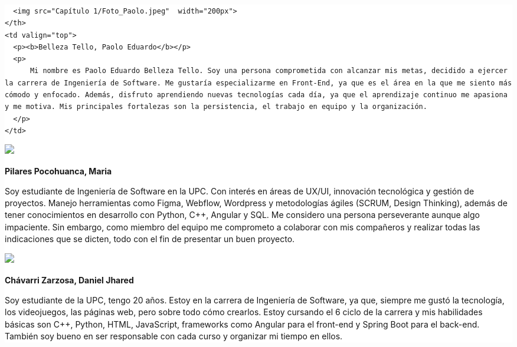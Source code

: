       <img src="Capítulo 1/Foto_Paolo.jpeg"  width="200px">
    </th>
    <td valign="top">
      <p><b>Belleza Tello, Paolo Eduardo</b></p>
      <p>
		  Mi nombre es Paolo Eduardo Belleza Tello. Soy una persona comprometida con alcanzar mis metas, decidido a ejercer la carrera de Ingeniería de Software. Me gustaría especializarme en Front-End, ya que es el área en la que me siento más cómodo y enfocado. Además, disfruto aprendiendo nuevas tecnologías cada día, ya que el aprendizaje continuo me apasiona y me motiva. Mis principales fortalezas son la persistencia, el trabajo en equipo y la organización.
	  </p>
    </td>
  </tr>
     <tr>
    <th>
      <img src="Capítulo 1/Maria.jpg" width="200px">
    </th>
    <td valign="top">
      <p><b>Pilares Pocohuanca, Maria</b></p>
      <p>
      Soy estudiante de Ingeniería de Software en la UPC. Con interés en áreas de UX/UI, innovación tecnológica y gestión de proyectos. Manejo herramientas como Figma, Webflow, Wordpress y metodologías ágiles (SCRUM, Design Thinking), además de tener conocimientos en desarrollo con Python, C++, Angular y SQL. Me considero una persona perseverante aunque algo impaciente. Sin embargo, como miembro del equipo me comprometo a colaborar con mis compañeros y realizar todas las indicaciones que se dicten, todo con el fin de presentar un buen proyecto.
      </p>
    </td>
  </tr>
  <tr>
    <th>
      <img src="Capítulo 1/daniel.jpeg" width="200px">
    </th>
    <td valign="top">
      <p><b>Chávarri Zarzosa, Daniel Jhared</b></p>
      <p>
       Soy estudiante de la UPC, tengo 20 años. Estoy en la carrera de Ingeniería de Software, ya que, siempre me gustó la tecnología, los videojuegos, las páginas web, pero sobre todo 
       cómo crearlos. Estoy cursando el 6 ciclo de la carrera y mis habilidades básicas son C++, Python, HTML, JavaScript, frameworks como Angular para el front-end y Spring Boot para el back-end. También soy bueno en ser responsable con cada curso y organizar mi 
       tiempo en ellos.
      </p>
    </td>
  </tr>
  <tr>
    <th>